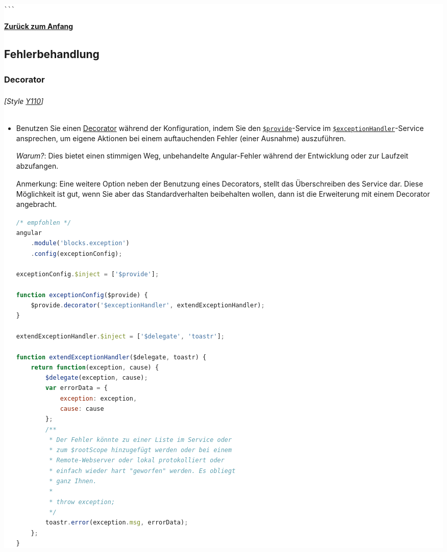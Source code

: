     ```

**[Zurück zum Anfang](#table-of-contents)**

## Fehlerbehandlung

### Decorator
###### [Style [Y110](#style-y110)]

  - Benutzen Sie einen [Decorator](https://docs.angularjs.org/api/auto/service/$provide#decorator) während der Konfiguration, indem Sie den [`$provide`](https://docs.angularjs.org/api/auto/service/$provide)-Service im [`$exceptionHandler`](https://docs.angularjs.org/api/ng/service/$exceptionHandler)-Service ansprechen, um eigene Aktionen bei einem auftauchenden Fehler (einer Ausnahme) auszuführen.

    *Warum?*: Dies bietet einen stimmigen Weg, unbehandelte Angular-Fehler während der Entwicklung oder zur Laufzeit abzufangen.

    Anmerkung: Eine weitere Option neben der Benutzung eines Decorators, stellt das Überschreiben des Service dar. Diese Möglichkeit ist gut, wenn Sie aber das Standardverhalten beibehalten wollen, dann ist die Erweiterung mit einem Decorator angebracht.

    ```javascript
    /* empfohlen */
    angular
        .module('blocks.exception')
        .config(exceptionConfig);

    exceptionConfig.$inject = ['$provide'];

    function exceptionConfig($provide) {
        $provide.decorator('$exceptionHandler', extendExceptionHandler);
    }

    extendExceptionHandler.$inject = ['$delegate', 'toastr'];

    function extendExceptionHandler($delegate, toastr) {
        return function(exception, cause) {
            $delegate(exception, cause);
            var errorData = {
                exception: exception,
                cause: cause
            };
            /**
             * Der Fehler könnte zu einer Liste im Service oder
             * zum $rootScope hinzugefügt werden oder bei einem
             * Remote-Webserver oder lokal protokolliert oder
             * einfach wieder hart "geworfen" werden. Es obliegt
             * ganz Ihnen.
             *
             * throw exception;
             */
            toastr.error(exception.msg, errorData);
        };
    }
    ```
